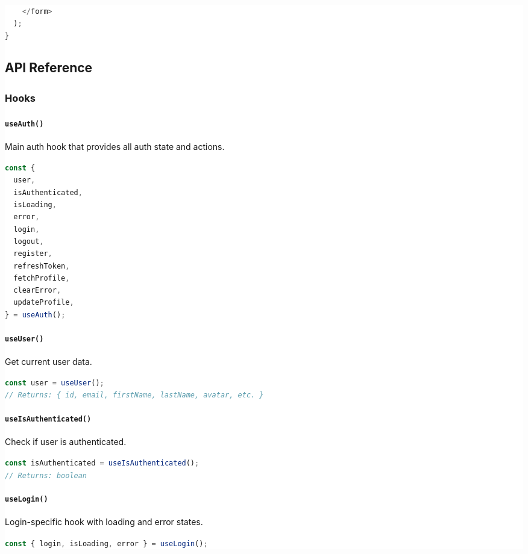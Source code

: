 ```jsx
    </form>
  );
}
```

## API Reference

### Hooks

#### `useAuth()`

Main auth hook that provides all auth state and actions.

```jsx
const {
  user,
  isAuthenticated,
  isLoading,
  error,
  login,
  logout,
  register,
  refreshToken,
  fetchProfile,
  clearError,
  updateProfile,
} = useAuth();
```

#### `useUser()`

Get current user data.

```jsx
const user = useUser();
// Returns: { id, email, firstName, lastName, avatar, etc. }
```

#### `useIsAuthenticated()`

Check if user is authenticated.

```jsx
const isAuthenticated = useIsAuthenticated();
// Returns: boolean
```

#### `useLogin()`

Login-specific hook with loading and error states.

```jsx
const { login, isLoading, error } = useLogin();
```
